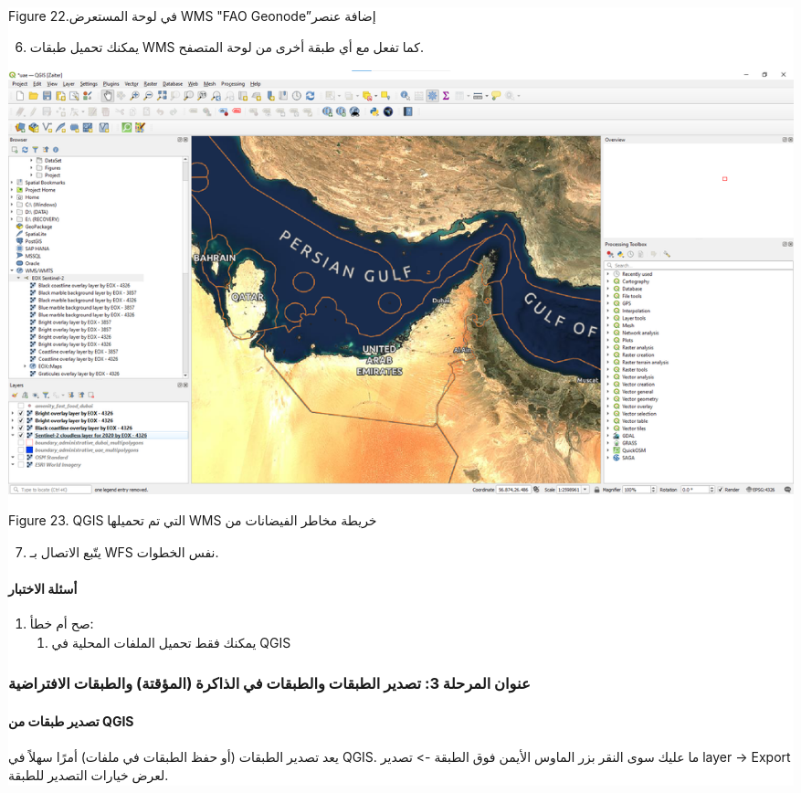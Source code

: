 Figure 22.في لوحة المستعرض WMS "FAO Geonode”إضافة عنصر 

6. يمكنك تحميل طبقات WMS كما تفعل مع أي طبقة أخرى من لوحة المتصفح.


![FAO Geonode layer map from WMS loaded in QGIS](media/wms-3.png "FAO Geonode layer map from WMS loaded in QGIS")

Figure 23.  QGIS التي تم تحميلها WMS خريطة مخاطر الفيضانات من  

7. يتّبع الاتصال بـ WFS نفس الخطوات.


<h4><strong>
أسئلة الاختبار
</strong></h4>

1. صح أم خطأ:
    1. يمكنك فقط تحميل الملفات المحلية في QGIS


<h3>
عنوان المرحلة 3: تصدير الطبقات والطبقات في الذاكرة (المؤقتة) والطبقات الافتراضية
</h3>

<h4><strong>
تصدير طبقات من QGIS
</strong></h4>

يعد تصدير الطبقات (أو حفظ الطبقات في ملفات) أمرًا سهلاً في QGIS. ما عليك سوى النقر بزر الماوس الأيمن فوق الطبقة -> تصدير layer -> Export لعرض خيارات التصدير للطبقة.

